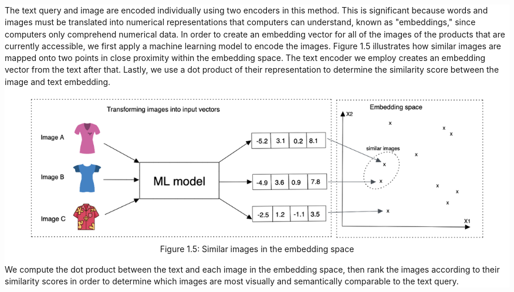 The text query and image are encoded individually using two encoders in this method. This is significant because words and images must be translated into numerical representations that computers can understand, known as "embeddings," since computers only comprehend numerical data. In order to create an embedding vector for all of the images of the products that are currently accessible, we first apply a machine learning model to encode the images. Figure 1.5 illustrates how similar images are mapped onto two points in close proximity within the embedding space. The text encoder we employ creates an embedding vector from the text after that. Lastly, we use a dot product of their representation to determine the similarity score between the image and text embedding.

<figure>
    <center>
    <img src="/images/blogs/img_search_text_embed.png" 
         alt="Image embedding example">
    </center>
    <figcaption><center> Figure 1.5: Similar images in the embedding space </center></figcaption>
</figure>

We compute the dot product between the text and each image in the embedding space, then rank the images according to their similarity scores in order to determine which images are most visually and semantically comparable to the text query.

<figure>
     <center>